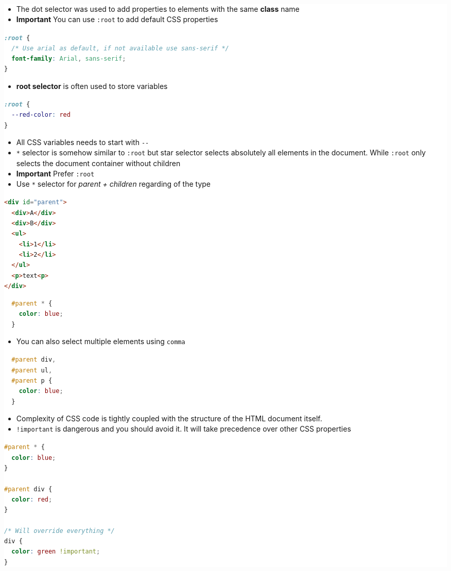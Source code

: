 - The dot selector was used to add properties to elements with the same **class** name
- **Important** You can use `:root` to add default CSS properties 
```css
:root {
  /* Use arial as default, if not available use sans-serif */
  font-family: Arial, sans-serif;
}
```
- **root selector** is often used to store variables
```css
:root {
  --red-color: red
}
```
- All CSS variables needs to start with `--`
- `*` selector is somehow similar to `:root` but star selector selects absolutely all elements in the document. While `:root` only selects the document container without children
- **Important** Prefer `:root`
- Use `*` selector for _parent + children_ regarding of the type
```html
<div id="parent">
  <div>A</div>
  <div>B</div>
  <ul>
    <li>1</li>
    <li>2</li>
  </ul>
  <p>text<p>
</div>
```
```css
  #parent * {
    color: blue;
  }
```
- You can also select multiple elements using `comma`
```css
  #parent div,
  #parent ul,
  #parent p {
    color: blue;
  }
```
- Complexity of CSS code is tightly coupled with the structure of the HTML document itself.
- `!important` is dangerous and you should avoid it. It will take precedence over other CSS properties
```css
#parent * {
  color: blue;
}

#parent div {
  color: red;
}

/* Will override everything */
div {
  color: green !important; 
}
```
